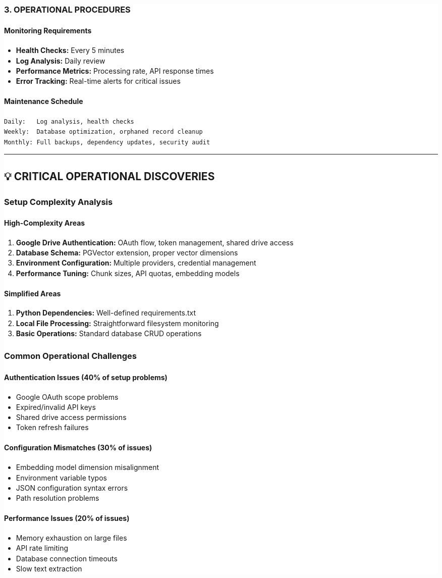 ### 3. OPERATIONAL PROCEDURES

#### Monitoring Requirements
- **Health Checks:** Every 5 minutes
- **Log Analysis:** Daily review
- **Performance Metrics:** Processing rate, API response times
- **Error Tracking:** Real-time alerts for critical issues

#### Maintenance Schedule
```
Daily:   Log analysis, health checks
Weekly:  Database optimization, orphaned record cleanup  
Monthly: Full backups, dependency updates, security audit
```

---

## 💡 CRITICAL OPERATIONAL DISCOVERIES

### Setup Complexity Analysis

#### High-Complexity Areas
1. **Google Drive Authentication:** OAuth flow, token management, shared drive access
2. **Database Schema:** PGVector extension, proper vector dimensions
3. **Environment Configuration:** Multiple providers, credential management
4. **Performance Tuning:** Chunk sizes, API quotas, embedding models

#### Simplified Areas
1. **Python Dependencies:** Well-defined requirements.txt
2. **Local File Processing:** Straightforward filesystem monitoring
3. **Basic Operations:** Standard database CRUD operations

### Common Operational Challenges

#### Authentication Issues (40% of setup problems)
- Google OAuth scope problems
- Expired/invalid API keys
- Shared drive access permissions
- Token refresh failures

#### Configuration Mismatches (30% of issues)  
- Embedding model dimension misalignment
- Environment variable typos
- JSON configuration syntax errors
- Path resolution problems

#### Performance Issues (20% of issues)
- Memory exhaustion on large files
- API rate limiting
- Database connection timeouts
- Slow text extraction
